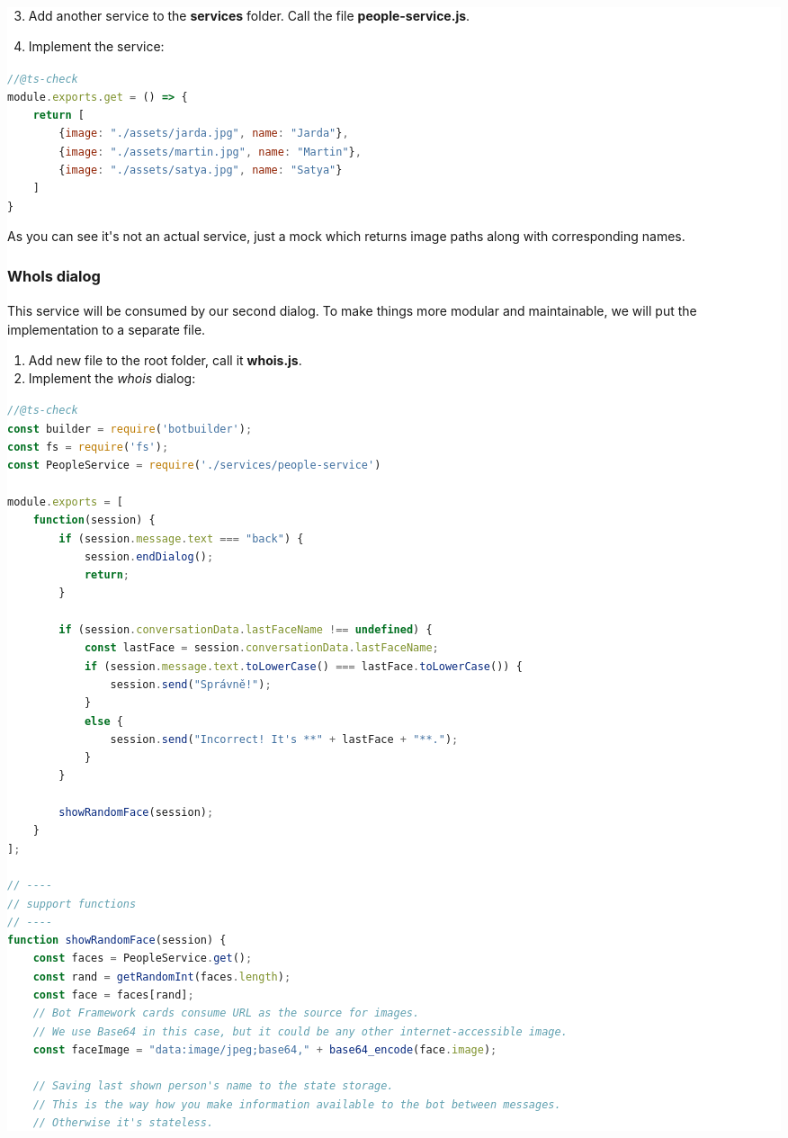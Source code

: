 3. Add another service to the **services** folder. Call the file **people-service.js**.

4. Implement the service:

```javascript
//@ts-check
module.exports.get = () => {
    return [
        {image: "./assets/jarda.jpg", name: "Jarda"},
        {image: "./assets/martin.jpg", name: "Martin"},
        {image: "./assets/satya.jpg", name: "Satya"}
    ]
}
```

As you can see it's not an actual service, just a mock which returns image paths along with corresponding names.

### WhoIs dialog

This service will be consumed by our second dialog. To make things more modular and maintainable, we will put the implementation to a separate file.

1. Add new file to the root folder, call it **whois.js**.
2. Implement the *whois* dialog:

```javascript
//@ts-check
const builder = require('botbuilder');
const fs = require('fs');
const PeopleService = require('./services/people-service')

module.exports = [
    function(session) {
        if (session.message.text === "back") {
            session.endDialog();
            return;
        }
        
        if (session.conversationData.lastFaceName !== undefined) {
            const lastFace = session.conversationData.lastFaceName;
            if (session.message.text.toLowerCase() === lastFace.toLowerCase()) {
                session.send("Správně!");
            }
            else {
                session.send("Incorrect! It's **" + lastFace + "**.");
            }
        }

        showRandomFace(session);
    }
];

// ----
// support functions
// ----
function showRandomFace(session) {
    const faces = PeopleService.get();
    const rand = getRandomInt(faces.length);
    const face = faces[rand];
    // Bot Framework cards consume URL as the source for images.
    // We use Base64 in this case, but it could be any other internet-accessible image.
    const faceImage = "data:image/jpeg;base64," + base64_encode(face.image);

    // Saving last shown person's name to the state storage.
    // This is the way how you make information available to the bot between messages.
    // Otherwise it's stateless.
```